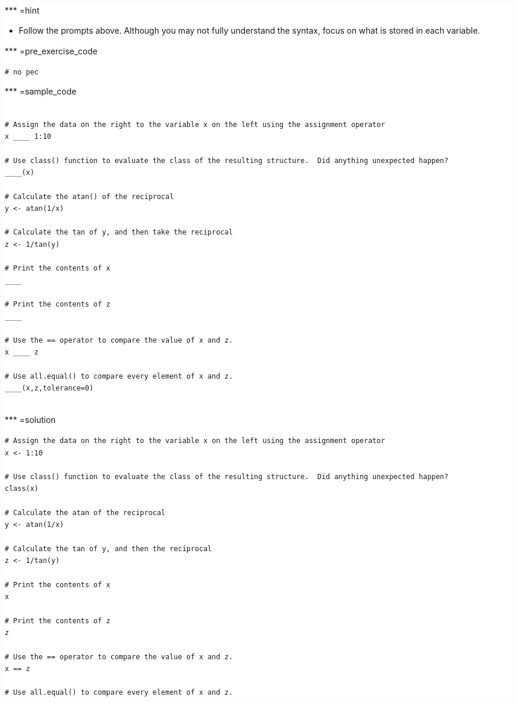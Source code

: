 *** =hint
- Follow the prompts above.  Although you may not fully understand the syntax, focus on what is stored in each variable.


*** =pre_exercise_code

```{r}
# no pec
```

*** =sample_code
```{r}

# Assign the data on the right to the variable x on the left using the assignment operator
x ____ 1:10

# Use class() function to evaluate the class of the resulting structure.  Did anything unexpected happen?
____(x)

# Calculate the atan() of the reciprocal
y <- atan(1/x)

# Calculate the tan of y, and then take the reciprocal
z <- 1/tan(y)

# Print the contents of x
____

# Print the contents of z
____

# Use the == operator to compare the value of x and z.  
x ____ z

# Use all.equal() to compare every element of x and z.
____(x,z,tolerance=0)


```

*** =solution
```{r}
# Assign the data on the right to the variable x on the left using the assignment operator
x <- 1:10

# Use class() function to evaluate the class of the resulting structure.  Did anything unexpected happen?
class(x)

# Calculate the atan of the reciprocal
y <- atan(1/x)

# Calculate the tan of y, and then the reciprocal
z <- 1/tan(y)

# Print the contents of x
x

# Print the contents of z
z

# Use the == operator to compare the value of x and z.  
x == z

# Use all.equal() to compare every element of x and z.
```